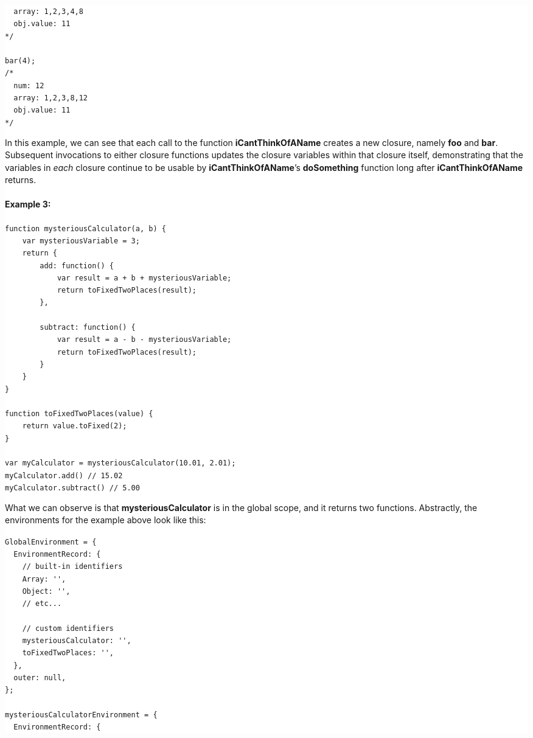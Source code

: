 ```
  array: 1,2,3,4,8
  obj.value: 11
*/

bar(4); 
/*
  num: 12
  array: 1,2,3,8,12
  obj.value: 11
*/
```

In this example, we can see that each call to the function **iCantThinkOfAName** creates a new closure, namely **foo** and **bar**. Subsequent invocations to either closure functions updates the closure variables within that closure itself, demonstrating that the variables in _each_ closure continue to be usable by **iCantThinkOfAName**’s **doSomething** function long after **iCantThinkOfAName** returns.

#### **Example 3:**

```
function mysteriousCalculator(a, b) {
	var mysteriousVariable = 3;
	return {
		add: function() {
			var result = a + b + mysteriousVariable;
			return toFixedTwoPlaces(result);
		},
		
		subtract: function() {
			var result = a - b - mysteriousVariable;
			return toFixedTwoPlaces(result);
		}
	}
}

function toFixedTwoPlaces(value) {
	return value.toFixed(2);
}

var myCalculator = mysteriousCalculator(10.01, 2.01);
myCalculator.add() // 15.02
myCalculator.subtract() // 5.00
```

What we can observe is that **mysteriousCalculator** is in the global scope, and it returns two functions. Abstractly, the environments for the example above look like this:

```
GlobalEnvironment = {
  EnvironmentRecord: { 
    // built-in identifiers
    Array: '',
    Object: '',
    // etc...

    // custom identifiers
    mysteriousCalculator: '',
    toFixedTwoPlaces: '',
  },
  outer: null,
};
 
mysteriousCalculatorEnvironment = {
  EnvironmentRecord: {
```